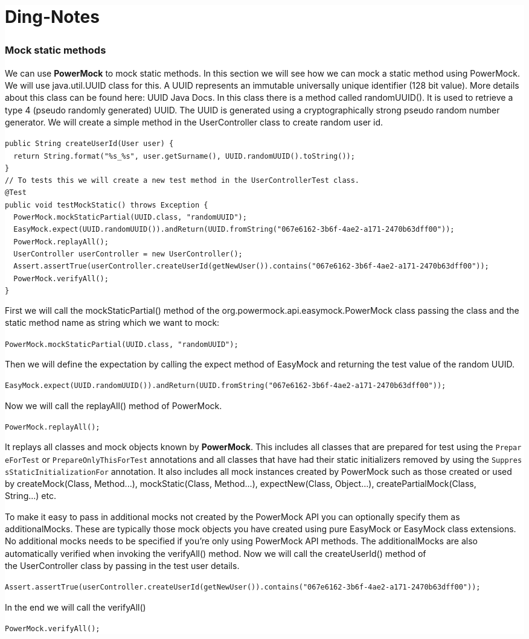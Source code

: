 # Ding-Notes

### Mock static methods

We can use **PowerMock** to mock static methods. In this section we will see how we can mock a static method using PowerMock. We will use java.util.UUID class for this. A UUID represents an immutable universally unique identifier (128 bit value). More details about this class can be found here: UUID Java Docs. In this class there is a method called randomUUID(). It is used to retrieve a type 4 (pseudo randomly generated) UUID. The UUID is generated using a cryptographically strong pseudo random number generator.
We will create a simple method in the UserController class to create random user id.
```
public String createUserId(User user) {
  return String.format("%s_%s", user.getSurname(), UUID.randomUUID().toString());
}
// To tests this we will create a new test method in the UserControllerTest class.
@Test
public void testMockStatic() throws Exception {
  PowerMock.mockStaticPartial(UUID.class, "randomUUID");
  EasyMock.expect(UUID.randomUUID()).andReturn(UUID.fromString("067e6162-3b6f-4ae2-a171-2470b63dff00"));
  PowerMock.replayAll();
  UserController userController = new UserController();
  Assert.assertTrue(userController.createUserId(getNewUser()).contains("067e6162-3b6f-4ae2-a171-2470b63dff00"));
  PowerMock.verifyAll();
}
```
First we will call the mockStaticPartial() method of the org.powermock.api.easymock.PowerMock class passing the class and the static method name as string which we want to mock:
```
PowerMock.mockStaticPartial(UUID.class, "randomUUID");
```
Then we will define the expectation by calling the expect method of EasyMock and returning the test value of the random UUID.
```
EasyMock.expect(UUID.randomUUID()).andReturn(UUID.fromString("067e6162-3b6f-4ae2-a171-2470b63dff00"));
```
Now we will call the replayAll() method of PowerMock.
```
PowerMock.replayAll();
```
It replays all classes and mock objects known by **PowerMock**. This includes all classes that are prepared for test using the `PrepareForTest` or `PrepareOnlyThisForTest` annotations and all classes that have had their static initializers removed by using the `SuppressStaticInitializationFor` annotation. It also includes all mock instances created by PowerMock such as those created or used by createMock(Class, Method...), mockStatic(Class, Method...), expectNew(Class, Object...), createPartialMock(Class, String...) etc.

To make it easy to pass in additional mocks not created by the PowerMock API you can optionally specify them as additionalMocks. These are typically those mock objects you have created using pure EasyMock or EasyMock class extensions. No additional mocks needs to be specified if you’re only using PowerMock API methods. The additionalMocks are also automatically verified when invoking the verifyAll() method.
Now we will call the createUserId() method of the UserController class by passing in the test user details.
```
Assert.assertTrue(userController.createUserId(getNewUser()).contains("067e6162-3b6f-4ae2-a171-2470b63dff00"));
```
In the end we will call the verifyAll()
```
PowerMock.verifyAll();
```